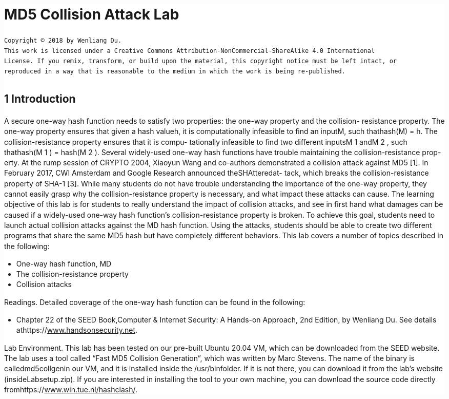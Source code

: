 # MD5 Collision Attack Lab

```
Copyright © 2018 by Wenliang Du.
This work is licensed under a Creative Commons Attribution-NonCommercial-ShareAlike 4.0 International
License. If you remix, transform, or build upon the material, this copyright notice must be left intact, or
reproduced in a way that is reasonable to the medium in which the work is being re-published.
```
## 1 Introduction

A secure one-way hash function needs to satisfy two properties: the one-way property and the collision-
resistance property. The one-way property ensures that given a hash valueh, it is computationally infeasible
to find an inputM, such thathash(M) = h. The collision-resistance property ensures that it is compu-
tationally infeasible to find two different inputsM 1 andM 2 , such thathash(M 1 ) = hash(M 2 ).
Several widely-used one-way hash functions have trouble maintaining the collision-resistance prop-
erty. At the rump session of CRYPTO 2004, Xiaoyun Wang and co-authors demonstrated a collision attack
against MD5 [1]. In February 2017, CWI Amsterdam and Google Research announced theSHAtteredat-
tack, which breaks the collision-resistance property of SHA-1 [3]. While many students do not have trouble
understanding the importance of the one-way property, they cannot easily grasp why the collision-resistance
property is necessary, and what impact these attacks can cause.
The learning objective of this lab is for students to really understand the impact of collision attacks, and
see in first hand what damages can be caused if a widely-used one-way hash function’s collision-resistance
property is broken. To achieve this goal, students need to launch actual collision attacks against the MD
hash function. Using the attacks, students should be able to create two different programs that share the
same MD5 hash but have completely different behaviors. This lab covers a number of topics described in
the following:

- One-way hash function, MD
- The collision-resistance property
- Collision attacks

Readings. Detailed coverage of the one-way hash function can be found in the following:

- Chapter 22 of the SEED Book,Computer & Internet Security: A Hands-on Approach, 2nd Edition,
    by Wenliang Du. See details athttps://www.handsonsecurity.net.

Lab Environment. This lab has been tested on our pre-built Ubuntu 20.04 VM, which can be downloaded
from the SEED website. The lab uses a tool called “Fast MD5 Collision Generation”, which was written
by Marc Stevens. The name of the binary is calledmd5collgenin our VM, and it is installed inside the
/usr/binfolder. If it is not there, you can download it from the lab’s website (insideLabsetup.zip).
If you are interested in installing the tool to your own machine, you can download the source code directly
fromhttps://www.win.tue.nl/hashclash/.
